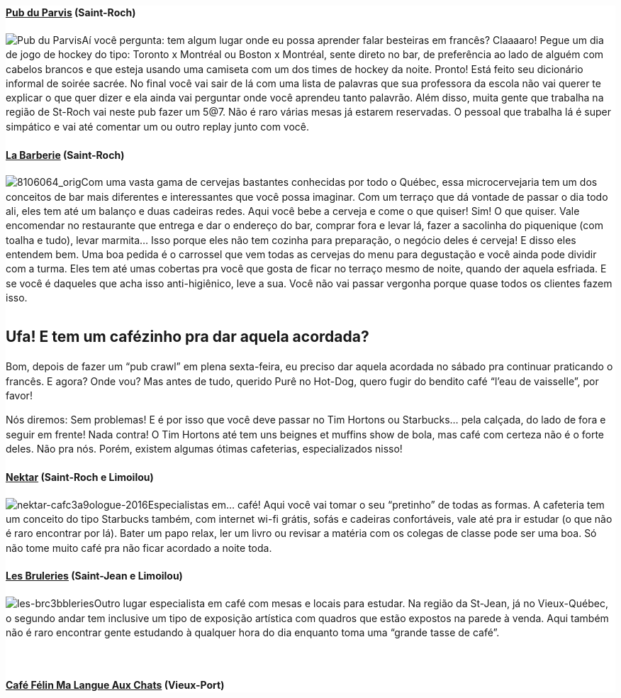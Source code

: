   <h4>
    <a href="http://www.pubduparvis.com/" target="_blank">Pub du Parvis</a> (Saint-Roch)
  </h4>

  <p>
    <img class="pull-left gap-right wp-image-6494 size-thumbnail alignleft" src="http://www.canadaagora.com/wp-content/uploads/pub-du-parvis-170x150.jpeg" alt="Pub du Parvis" width="170" height="150" />Aí você pergunta: tem algum lugar onde eu possa aprender falar besteiras em francês? Claaaaro! Pegue um dia de jogo de hockey do tipo: Toronto x Montréal ou Boston x Montréal, sente direto no bar, de preferência ao lado de alguém com cabelos brancos e que esteja usando uma camiseta com um dos times de hockey da noite. Pronto! Está feito seu dicionário informal de soirée sacrée. No final você vai sair de lá com uma lista de palavras que sua professora da escola não vai querer te explicar o que quer dizer e ela ainda vai perguntar onde você aprendeu tanto palavrão. Além disso, muita gente que trabalha na região de St-Roch vai neste pub fazer um 5@7. Não é raro várias mesas já estarem reservadas. O pessoal que trabalha lá é super simpático e vai até comentar um ou outro replay junto com você.
  </p>

  <h4>
    <a href="http://labarberie.com/" target="_blank">La Barberie</a> (Saint-Roch)
  </h4>

  <p>
    <img class="pull-left gap-right alignleft" src="https://i0.wp.com/biereduquebec.weebly.com/uploads/2/8/6/4/28645235/8106064_orig.png" alt="8106064_orig" width="293" height="192" />Com uma vasta gama de cervejas bastantes conhecidas por todo o Québec, essa microcervejaria tem um dos conceitos de bar mais diferentes e interessantes que você possa imaginar. Com um terraço que dá vontade de passar o dia todo ali, eles tem até um balanço e duas cadeiras redes. Aqui você bebe a cerveja e come o que quiser! Sim! O que quiser. Vale encomendar no restaurante que entrega e dar o endereço do bar, comprar fora e levar lá, fazer a sacolinha do piquenique (com toalha e tudo), levar marmita… Isso porque eles não tem cozinha para preparação, o negócio deles é cerveja! E disso eles entendem bem. Uma boa pedida é o carrossel que vem todas as cervejas do menu para degustação e você ainda pode dividir com a turma. Eles tem até umas cobertas pra você que gosta de ficar no terraço mesmo de noite, quando der aquela esfriada. E se você é daqueles que acha isso anti-higiênico, leve a sua. Você não vai passar vergonha porque quase todos os clientes fazem isso.
  </p>

  <h2>
    Ufa! E tem um cafézinho pra dar aquela acordada?
  </h2>

  <p>
    Bom, depois de fazer um “pub crawl” em plena sexta-feira, eu preciso dar aquela acordada no sábado pra continuar praticando o francês. E agora? Onde vou? Mas antes de tudo, querido Purê no Hot-Dog, quero fugir do bendito café “l’eau de vaisselle”, por favor!
  </p>

  <p>
    Nós diremos: Sem problemas! E é por isso que você deve passar no Tim Hortons ou Starbucks… pela calçada, do lado de fora e seguir em frente! Nada contra! O Tim Hortons até tem uns beignes et muffins show de bola, mas café com certeza não é o forte deles. Não pra nós. Porém, existem algumas ótimas cafeterias, especializados nisso!
  </p>

  <h4>
    <a href="http://lenektar.com/" target="_blank">Nektar</a> (Saint-Roch e Limoilou)
  </h4>

  <p>
    <img class="pull-left gap-right alignleft" src="https://i1.wp.com/www.imperatif-francais.org/wp-content/uploads/2016/06/Nektar-caf%C3%A9ologue-2016.jpg" alt="nektar-cafc3a9ologue-2016" width="150" height="150" />Especialistas em… café! Aqui você vai tomar o seu “pretinho” de todas as formas. A cafeteria tem um conceito do tipo Starbucks também, com internet wi-fi grátis, sofás e cadeiras confortáveis, vale até pra ir estudar (o que não é raro encontrar por lá). Bater um papo relax, ler um livro ou revisar a matéria com os colegas de classe pode ser uma boa. Só não tome muito café pra não ficar acordado a noite toda.
  </p>

  <h4>
    <a href="http://lesbruleries.com/" target="_blank">Les Bruleries</a> (Saint-Jean e Limoilou)
  </h4>

  <p>
    <img class="pull-left gap-right alignleft" src="https://i0.wp.com/www.imperatif-francais.org/wp-content/uploads/2014/09/Les-Br%C3%BBleries.jpg" alt="les-brc3bbleries" width="150" height="150" />Outro lugar especialista em café com mesas e locais para estudar. Na região da St-Jean, já no Vieux-Québec, o segundo andar tem inclusive um tipo de exposição artística com quadros que estão expostos na parede à venda. Aqui também não é raro encontrar gente estudando à qualquer hora do dia enquanto toma uma “grande tasse de café”.
  </p>

  <p>
    &nbsp;
  </p>

  <h4>
    <a href="http://www.malangueauxchats.ca/" target="_blank">Café Félin Ma Langue Aux Chats</a> (Vieux-Port)
  </h4>
